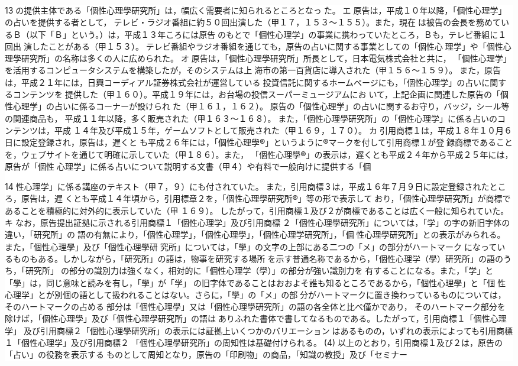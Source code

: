  13 
の提供主体である「個性心理學研究所」は，幅広く需要者に知られるところとなっ
た。 
エ 原告は，平成１０年以降，「個性心理学」の占いを提供する者として，
テレビ・ラジオ番組に約５０回出演した（甲１７，１５３～１５５）。また，現在
は被告の会長を務めているＢ（以下「Ｂ」という。）は，平成１３年ころには原告
のもとで「個性心理学」の事業に携わっていたところ，Ｂも，テレビ番組に１回出
演したことがある（甲１５３）。 
テレビ番組やラジオ番組を通じても，原告の占いに関する事業としての「個性心
理学」や「個性心理學研究所」の名称は多くの人に広められた。 
  オ 原告は，「個性心理學研究所」所長として，日本電気株式会社と共に，
「個性心理学」を活用するコンピュータシステムを構築したが，そのシステムは上
海市の第一百貨店に導入された（甲１５６～１５９）。 
また，原告は，平成２１年には，日興コーディアル証券株式会社が運営している
投資信託に関するホームページにも，「個性心理学」の占いに関するコンテンツを
提供した（甲１６０）。平成１９年には，お台場の投信スーパーミュージアムにお
いて，上記企画に関連した原告の「個性心理学」の占いに係るコーナーが設けられ
た（甲１６１，１６２）。 
 原告の「個性心理学」の占いに関するお守り，バッジ，シール等の関連商品も，
平成１１年以降，多く販売された（甲１６３～１６８）。 
また，「個性心理學研究所」の「個性心理学」に係る占いのコンテンツは，平成
１４年及び平成１５年，ゲームソフトとして販売された（甲１６９，１７０）。 
  カ 引用商標１は，平成１８年１０月６日に設定登録され，原告は，遅くと
も平成２６年には，「個性心理學®」というように®マークを付して引用商標１が登
録商標であることを，ウェブサイトを通じて明確に示していた（甲１８６）。また，
「個性心理學®」の表示は，遅くとも平成２４年から平成２５年には，原告が「個性
心理学」に係る占いについて説明する文書（甲４）や有料で一般向けに提供する「個
 
 14 
性心理学」に係る講座のテキスト（甲７，９）にも付されていた。 
また，引用商標３は，平成１６年７月９日に設定登録されたところ，原告は，遅
くとも平成１４年頃から，引用標章２を，「個性心理學研究所®」等の形で表示して
おり，「個性心理學研究所」が商標であることを積極的に対外的に表示していた（甲
１６９）。 
したがって，引用商標１及び２が商標であることは広く一般に知られていた。 
キ なお，原告提出証拠に示される引用商標１「個性心理学」及び引用商標
２「個性心理學研究所」については，「学」の字の新旧字体の違い，「研究所」の
語の有無により，「個性心理学」，「個性心理學」，「個性心理学研究所」，「個
性心理學研究所」との表示がみられる。また，「個性心理學」及び「個性心理學研
究所」については，「學」の文字の上部にある二つの「メ」の部分がハートマーク
になっているものもある。しかしながら，「研究所」の語は，物事を研究する場所
を示す普通名称であるから，「個性心理学（學）研究所」の語のうち，「研究所」
の部分の識別力は強くなく，相対的に「個性心理学（學）」の部分が強い識別力を
有することになる。また，「学」と「學」は，同じ意味と読みを有し，「學」が「学」
の旧字体であることはおおよそ誰も知るところであるから，「個性心理學」と「個
性心理学」とが別個の語として扱われることはない。さらに，「學」の「メ」の部
分がハートマークに置き換わっているものについては，そのハートマークの占める
部分は「個性心理學」又は「個性心理學研究所」の語の各全体と比べ僅かであり，
そのハートマーク部分を除けば，「個性心理學」及び「個性心理學研究所」の語は
ありふれた書体で書してなるものである。したがって，引用商標１「個性心理学」
及び引用商標２「個性心理學研究所」の表示には証拠上いくつかのバリエーション
はあるものの，いずれの表示によっても引用商標１「個性心理学」及び引用商標２
「個性心理學研究所」の周知性は基礎付けられる。 
 (4) 以上のとおり，引用商標１及び２は，原告の「占い」の役務を表示する
ものとして周知となり，原告の「印刷物」の商品，「知識の教授」及び「セミナー
 